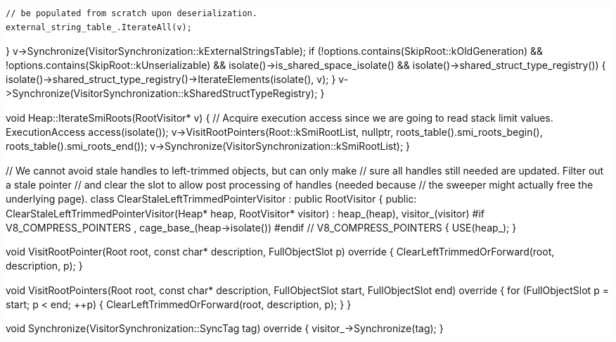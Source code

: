     // be populated from scratch upon deserialization.
    external_string_table_.IterateAll(v);
  }
  v->Synchronize(VisitorSynchronization::kExternalStringsTable);
  if (!options.contains(SkipRoot::kOldGeneration) &&
      !options.contains(SkipRoot::kUnserializable) &&
      isolate()->is_shared_space_isolate() &&
      isolate()->shared_struct_type_registry()) {
    isolate()->shared_struct_type_registry()->IterateElements(isolate(), v);
  }
  v->Synchronize(VisitorSynchronization::kSharedStructTypeRegistry);
}

void Heap::IterateSmiRoots(RootVisitor* v) {
  // Acquire execution access since we are going to read stack limit values.
  ExecutionAccess access(isolate());
  v->VisitRootPointers(Root::kSmiRootList, nullptr,
                       roots_table().smi_roots_begin(),
                       roots_table().smi_roots_end());
  v->Synchronize(VisitorSynchronization::kSmiRootList);
}

// We cannot avoid stale handles to left-trimmed objects, but can only make
// sure all handles still needed are updated. Filter out a stale pointer
// and clear the slot to allow post processing of handles (needed because
// the sweeper might actually free the underlying page).
class ClearStaleLeftTrimmedPointerVisitor : public RootVisitor {
 public:
  ClearStaleLeftTrimmedPointerVisitor(Heap* heap, RootVisitor* visitor)
      : heap_(heap),
        visitor_(visitor)
#if V8_COMPRESS_POINTERS
        ,
        cage_base_(heap->isolate())
#endif  // V8_COMPRESS_POINTERS
  {
    USE(heap_);
  }

  void VisitRootPointer(Root root, const char* description,
                        FullObjectSlot p) override {
    ClearLeftTrimmedOrForward(root, description, p);
  }

  void VisitRootPointers(Root root, const char* description,
                         FullObjectSlot start, FullObjectSlot end) override {
    for (FullObjectSlot p = start; p < end; ++p) {
      ClearLeftTrimmedOrForward(root, description, p);
    }
  }

  void Synchronize(VisitorSynchronization::SyncTag tag) override {
    visitor_->Synchronize(tag);
  }

